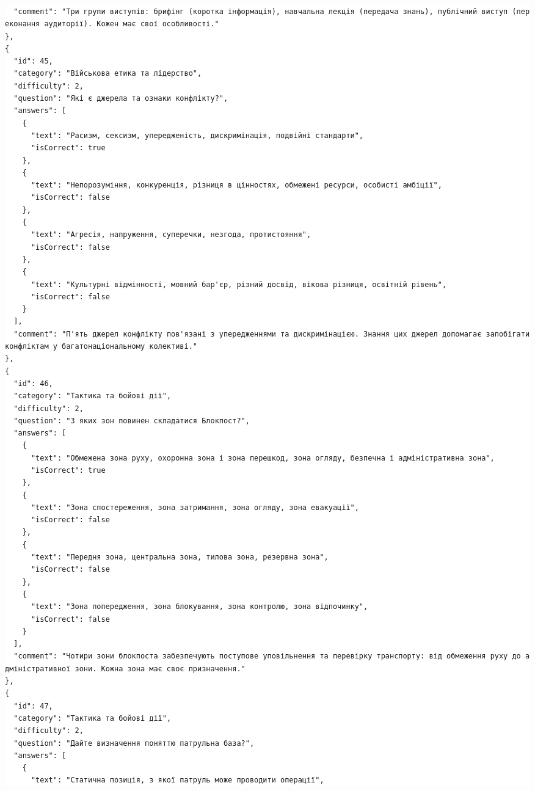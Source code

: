       "comment": "Три групи виступів: брифінг (коротка інформація), навчальна лекція (передача знань), публічний виступ (переконання аудиторії). Кожен має свої особливості."
    },
    {
      "id": 45,
      "category": "Військова етика та лідерство",
      "difficulty": 2,
      "question": "Які є джерела та ознаки конфлікту?",
      "answers": [
        {
          "text": "Расизм, сексизм, упередженість, дискримінація, подвійні стандарти",
          "isCorrect": true
        },
        {
          "text": "Непорозуміння, конкуренція, різниця в цінностях, обмежені ресурси, особисті амбіції",
          "isCorrect": false
        },
        {
          "text": "Агресія, напруження, суперечки, незгода, протистояння",
          "isCorrect": false
        },
        {
          "text": "Культурні відмінності, мовний бар'єр, різний досвід, вікова різниця, освітній рівень",
          "isCorrect": false
        }
      ],
      "comment": "П'ять джерел конфлікту пов'язані з упередженнями та дискримінацією. Знання цих джерел допомагає запобігати конфліктам у багатонаціональному колективі."
    },
    {
      "id": 46,
      "category": "Тактика та бойові дії",
      "difficulty": 2,
      "question": "З яких зон повинен складатися Блокпост?",
      "answers": [
        {
          "text": "Обмежена зона руху, охоронна зона і зона перешкод, зона огляду, безпечна і адміністративна зона",
          "isCorrect": true
        },
        {
          "text": "Зона спостереження, зона затримання, зона огляду, зона евакуації",
          "isCorrect": false
        },
        {
          "text": "Передня зона, центральна зона, тилова зона, резервна зона",
          "isCorrect": false
        },
        {
          "text": "Зона попередження, зона блокування, зона контролю, зона відпочинку",
          "isCorrect": false
        }
      ],
      "comment": "Чотири зони блокпоста забезпечують поступове уповільнення та перевірку транспорту: від обмеження руху до адміністративної зони. Кожна зона має своє призначення."
    },
    {
      "id": 47,
      "category": "Тактика та бойові дії",
      "difficulty": 2,
      "question": "Дайте визначення поняттю патрульна база?",
      "answers": [
        {
          "text": "Статична позиція, з якої патруль може проводити операції",
